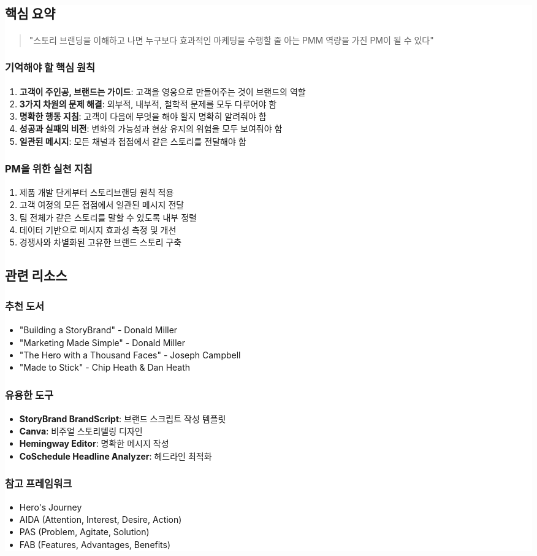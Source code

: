 ## 핵심 요약

> "스토리 브랜딩을 이해하고 나면 누구보다 효과적인 마케팅을 수행할 줄 아는 PMM 역량을 가진 PM이 될 수 있다"

### 기억해야 할 핵심 원칙

1. **고객이 주인공, 브랜드는 가이드**: 고객을 영웅으로 만들어주는 것이 브랜드의 역할
2. **3가지 차원의 문제 해결**: 외부적, 내부적, 철학적 문제를 모두 다루어야 함
3. **명확한 행동 지침**: 고객이 다음에 무엇을 해야 할지 명확히 알려줘야 함
4. **성공과 실패의 비전**: 변화의 가능성과 현상 유지의 위험을 모두 보여줘야 함
5. **일관된 메시지**: 모든 채널과 접점에서 같은 스토리를 전달해야 함

### PM을 위한 실천 지침

1. 제품 개발 단계부터 스토리브랜딩 원칙 적용
2. 고객 여정의 모든 접점에서 일관된 메시지 전달
3. 팀 전체가 같은 스토리를 말할 수 있도록 내부 정렬
4. 데이터 기반으로 메시지 효과성 측정 및 개선
5. 경쟁사와 차별화된 고유한 브랜드 스토리 구축

## 관련 리소스

### 추천 도서
- "Building a StoryBrand" - Donald Miller
- "Marketing Made Simple" - Donald Miller
- "The Hero with a Thousand Faces" - Joseph Campbell
- "Made to Stick" - Chip Heath & Dan Heath

### 유용한 도구
- **StoryBrand BrandScript**: 브랜드 스크립트 작성 템플릿
- **Canva**: 비주얼 스토리텔링 디자인
- **Hemingway Editor**: 명확한 메시지 작성
- **CoSchedule Headline Analyzer**: 헤드라인 최적화

### 참고 프레임워크
- Hero's Journey
- AIDA (Attention, Interest, Desire, Action)
- PAS (Problem, Agitate, Solution)
- FAB (Features, Advantages, Benefits)